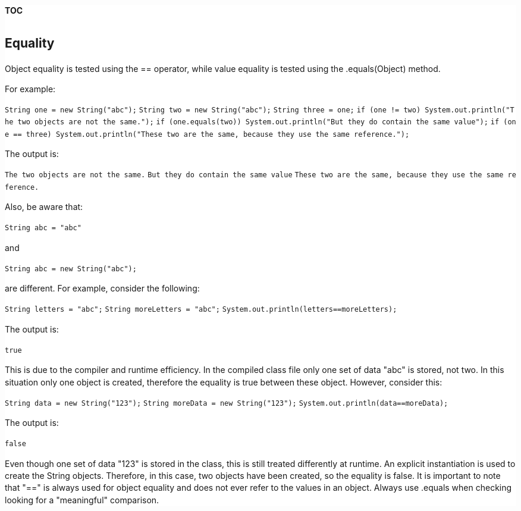 __TOC__

## Equality

Object equality is tested using the == operator, while value equality is
tested using the .equals(Object) method.

For example:

`String one = new String("abc");`
`String two = new String("abc");`
`String three = one;`
`if (one != two) System.out.println("The two objects are not the same.");`
`if (one.equals(two)) System.out.println("But they do contain the same value");`
`if (one == three) System.out.println("These two are the same, because they use the same reference.");`

The output is:

`The two objects are not the same.`
`But they do contain the same value`
`These two are the same, because they use the same reference.`

Also, be aware that:

`String abc = "abc"`

and

`String abc = new String("abc");`

are different. For example, consider the following:

`String letters = "abc";`
`String moreLetters = "abc";`
`System.out.println(letters==moreLetters);`

The output is:

`true`

This is due to the compiler and runtime efficiency. In the compiled
class file only one set of data "abc" is stored, not two. In this
situation only one object is created, therefore the equality is true
between these object. However, consider this:

`String data = new String("123");`
`String moreData = new String("123");`
`System.out.println(data==moreData);`

The output is:

`false`

Even though one set of data "123" is stored in the class, this is still
treated differently at runtime. An explicit instantiation is used to
create the String objects. Therefore, in this case, two objects have
been created, so the equality is false. It is important to note that
"==" is always used for object equality and does not ever refer to the
values in an object. Always use .equals when checking looking for a
"meaningful" comparison.
